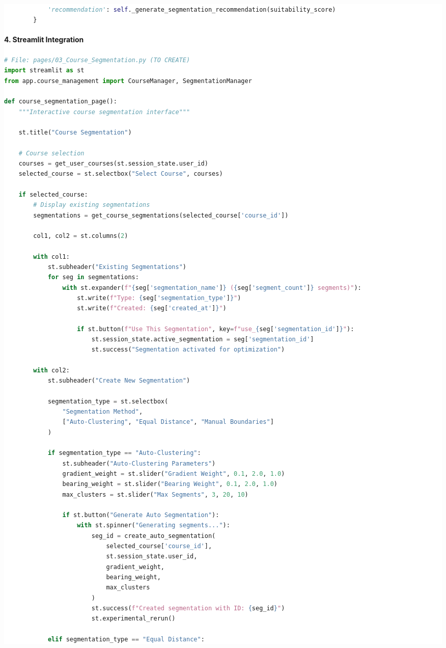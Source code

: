 ```python
            'recommendation': self._generate_segmentation_recommendation(suitability_score)
        }
```

#### **4. Streamlit Integration**
```python
# File: pages/03_Course_Segmentation.py (TO CREATE)
import streamlit as st
from app.course_management import CourseManager, SegmentationManager

def course_segmentation_page():
    """Interactive course segmentation interface"""
    
    st.title("Course Segmentation")
    
    # Course selection
    courses = get_user_courses(st.session_state.user_id)
    selected_course = st.selectbox("Select Course", courses)
    
    if selected_course:
        # Display existing segmentations
        segmentations = get_course_segmentations(selected_course['course_id'])
        
        col1, col2 = st.columns(2)
        
        with col1:
            st.subheader("Existing Segmentations")
            for seg in segmentations:
                with st.expander(f"{seg['segmentation_name']} ({seg['segment_count']} segments)"):
                    st.write(f"Type: {seg['segmentation_type']}")
                    st.write(f"Created: {seg['created_at']}")
                    
                    if st.button(f"Use This Segmentation", key=f"use_{seg['segmentation_id']}"):
                        st.session_state.active_segmentation = seg['segmentation_id']
                        st.success("Segmentation activated for optimization")
        
        with col2:
            st.subheader("Create New Segmentation")
            
            segmentation_type = st.selectbox(
                "Segmentation Method",
                ["Auto-Clustering", "Equal Distance", "Manual Boundaries"]
            )
            
            if segmentation_type == "Auto-Clustering":
                st.subheader("Auto-Clustering Parameters")
                gradient_weight = st.slider("Gradient Weight", 0.1, 2.0, 1.0)
                bearing_weight = st.slider("Bearing Weight", 0.1, 2.0, 1.0)
                max_clusters = st.slider("Max Segments", 3, 20, 10)
                
                if st.button("Generate Auto Segmentation"):
                    with st.spinner("Generating segments..."):
                        seg_id = create_auto_segmentation(
                            selected_course['course_id'],
                            st.session_state.user_id,
                            gradient_weight,
                            bearing_weight,
                            max_clusters
                        )
                        st.success(f"Created segmentation with ID: {seg_id}")
                        st.experimental_rerun()
            
            elif segmentation_type == "Equal Distance":
```
